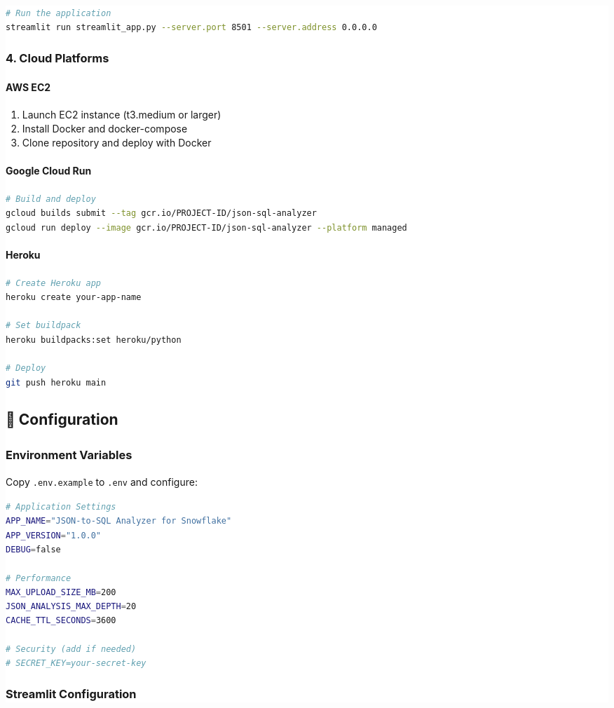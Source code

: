 ```bash
# Run the application
streamlit run streamlit_app.py --server.port 8501 --server.address 0.0.0.0
```

### 4. Cloud Platforms

#### AWS EC2
1. Launch EC2 instance (t3.medium or larger)
2. Install Docker and docker-compose
3. Clone repository and deploy with Docker

#### Google Cloud Run
```bash
# Build and deploy
gcloud builds submit --tag gcr.io/PROJECT-ID/json-sql-analyzer
gcloud run deploy --image gcr.io/PROJECT-ID/json-sql-analyzer --platform managed
```

#### Heroku
```bash
# Create Heroku app
heroku create your-app-name

# Set buildpack
heroku buildpacks:set heroku/python

# Deploy
git push heroku main
```

## 🔧 Configuration

### Environment Variables

Copy `.env.example` to `.env` and configure:

```bash
# Application Settings
APP_NAME="JSON-to-SQL Analyzer for Snowflake"
APP_VERSION="1.0.0"
DEBUG=false

# Performance
MAX_UPLOAD_SIZE_MB=200
JSON_ANALYSIS_MAX_DEPTH=20
CACHE_TTL_SECONDS=3600

# Security (add if needed)
# SECRET_KEY=your-secret-key
```

### Streamlit Configuration

